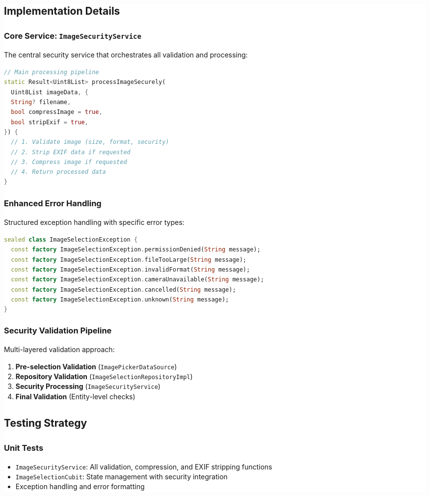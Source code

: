 ## Implementation Details

### Core Service: `ImageSecurityService`

The central security service that orchestrates all validation and processing:

```dart
// Main processing pipeline
static Result<Uint8List> processImageSecurely(
  Uint8List imageData, {
  String? filename,
  bool compressImage = true,
  bool stripExif = true,
}) {
  // 1. Validate image (size, format, security)
  // 2. Strip EXIF data if requested
  // 3. Compress image if requested
  // 4. Return processed data
}
```

### Enhanced Error Handling

Structured exception handling with specific error types:

```dart
sealed class ImageSelectionException {
  const factory ImageSelectionException.permissionDenied(String message);
  const factory ImageSelectionException.fileTooLarge(String message);
  const factory ImageSelectionException.invalidFormat(String message);
  const factory ImageSelectionException.cameraUnavailable(String message);
  const factory ImageSelectionException.cancelled(String message);
  const factory ImageSelectionException.unknown(String message);
}
```

### Security Validation Pipeline

Multi-layered validation approach:

1. **Pre-selection Validation** (`ImagePickerDataSource`)
2. **Repository Validation** (`ImageSelectionRepositoryImpl`)
3. **Security Processing** (`ImageSecurityService`)
4. **Final Validation** (Entity-level checks)

## Testing Strategy

### Unit Tests
- `ImageSecurityService`: All validation, compression, and EXIF stripping functions
- `ImageSelectionCubit`: State management with security integration
- Exception handling and error formatting
